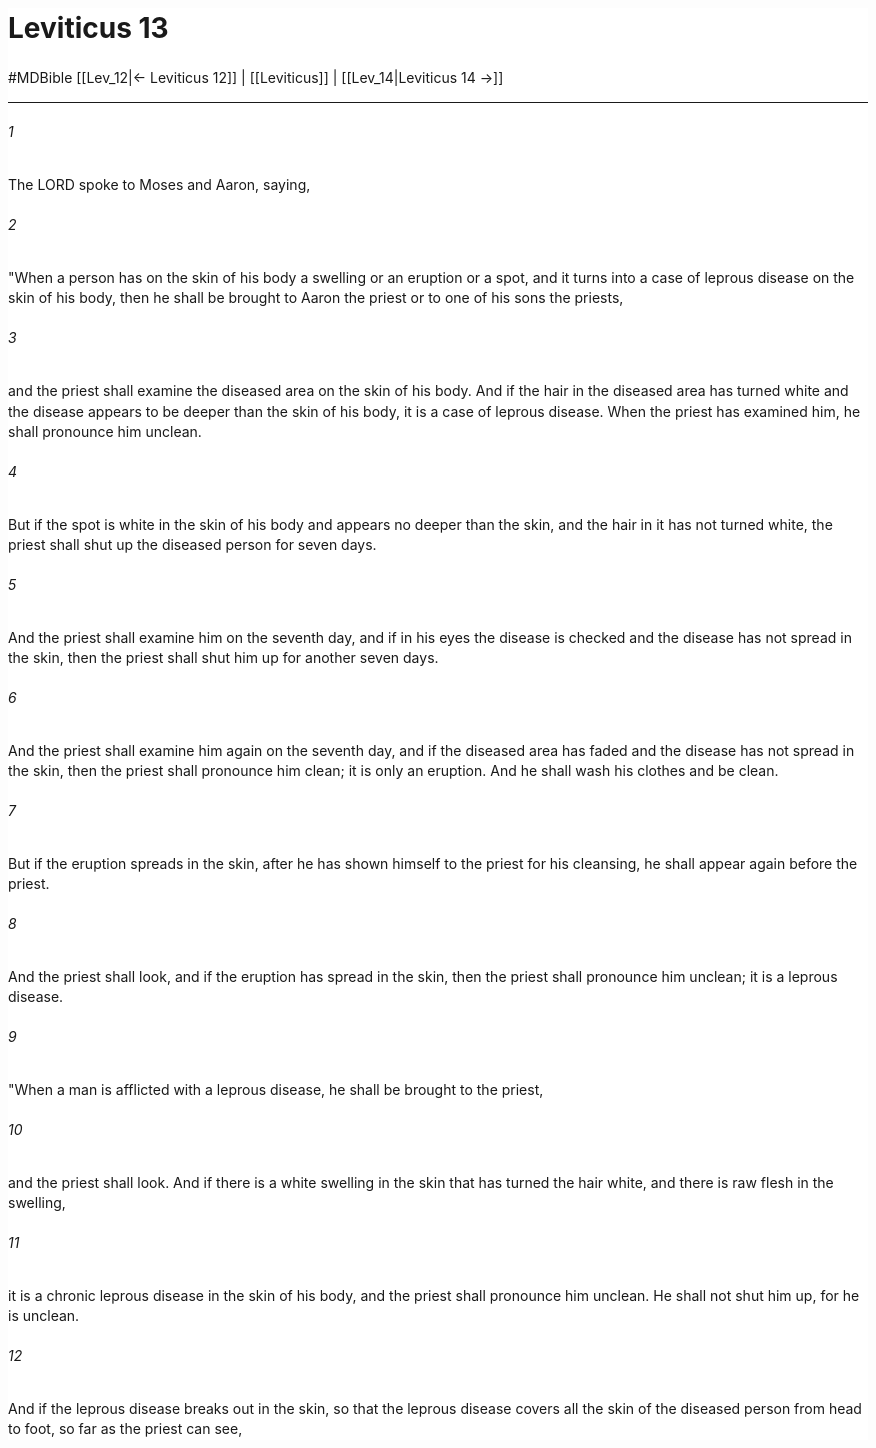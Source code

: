 # Leviticus 13
#MDBible
[[Lev_12|← Leviticus 12]] | [[Leviticus]] | [[Lev_14|Leviticus 14 →]]

***


###### 1 
The LORD spoke to Moses and Aaron, saying, 

###### 2 
"When a person has on the skin of his body a swelling or an eruption or a spot, and it turns into a case of leprous disease on the skin of his body, then he shall be brought to Aaron the priest or to one of his sons the priests, 

###### 3 
and the priest shall examine the diseased area on the skin of his body. And if the hair in the diseased area has turned white and the disease appears to be deeper than the skin of his body, it is a case of leprous disease. When the priest has examined him, he shall pronounce him unclean. 

###### 4 
But if the spot is white in the skin of his body and appears no deeper than the skin, and the hair in it has not turned white, the priest shall shut up the diseased person for seven days. 

###### 5 
And the priest shall examine him on the seventh day, and if in his eyes the disease is checked and the disease has not spread in the skin, then the priest shall shut him up for another seven days. 

###### 6 
And the priest shall examine him again on the seventh day, and if the diseased area has faded and the disease has not spread in the skin, then the priest shall pronounce him clean; it is only an eruption. And he shall wash his clothes and be clean. 

###### 7 
But if the eruption spreads in the skin, after he has shown himself to the priest for his cleansing, he shall appear again before the priest. 

###### 8 
And the priest shall look, and if the eruption has spread in the skin, then the priest shall pronounce him unclean; it is a leprous disease. 

###### 9 
"When a man is afflicted with a leprous disease, he shall be brought to the priest, 

###### 10 
and the priest shall look. And if there is a white swelling in the skin that has turned the hair white, and there is raw flesh in the swelling, 

###### 11 
it is a chronic leprous disease in the skin of his body, and the priest shall pronounce him unclean. He shall not shut him up, for he is unclean. 

###### 12 
And if the leprous disease breaks out in the skin, so that the leprous disease covers all the skin of the diseased person from head to foot, so far as the priest can see, 
